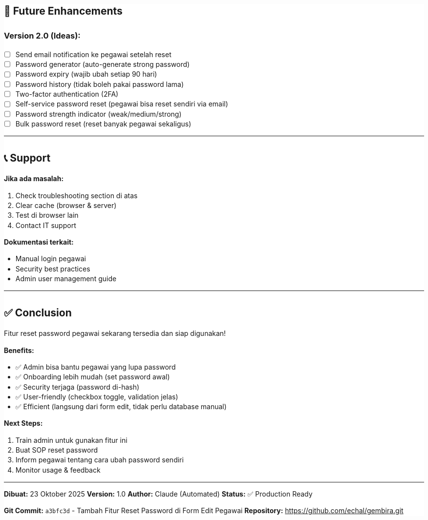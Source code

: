 
## 🔮 Future Enhancements

### Version 2.0 (Ideas):
- [ ] Send email notification ke pegawai setelah reset
- [ ] Password generator (auto-generate strong password)
- [ ] Password expiry (wajib ubah setiap 90 hari)
- [ ] Password history (tidak boleh pakai password lama)
- [ ] Two-factor authentication (2FA)
- [ ] Self-service password reset (pegawai bisa reset sendiri via email)
- [ ] Password strength indicator (weak/medium/strong)
- [ ] Bulk password reset (reset banyak pegawai sekaligus)

---

## 📞 Support

**Jika ada masalah:**
1. Check troubleshooting section di atas
2. Clear cache (browser & server)
3. Test di browser lain
4. Contact IT support

**Dokumentasi terkait:**
- Manual login pegawai
- Security best practices
- Admin user management guide

---

## ✅ Conclusion

Fitur reset password pegawai sekarang tersedia dan siap digunakan!

**Benefits:**
- ✅ Admin bisa bantu pegawai yang lupa password
- ✅ Onboarding lebih mudah (set password awal)
- ✅ Security terjaga (password di-hash)
- ✅ User-friendly (checkbox toggle, validation jelas)
- ✅ Efficient (langsung dari form edit, tidak perlu database manual)

**Next Steps:**
1. Train admin untuk gunakan fitur ini
2. Buat SOP reset password
3. Inform pegawai tentang cara ubah password sendiri
4. Monitor usage & feedback

---

**Dibuat:** 23 Oktober 2025
**Version:** 1.0
**Author:** Claude (Automated)
**Status:** ✅ Production Ready

**Git Commit:** `a3bfc3d` - Tambah Fitur Reset Password di Form Edit Pegawai
**Repository:** https://github.com/echal/gembira.git
